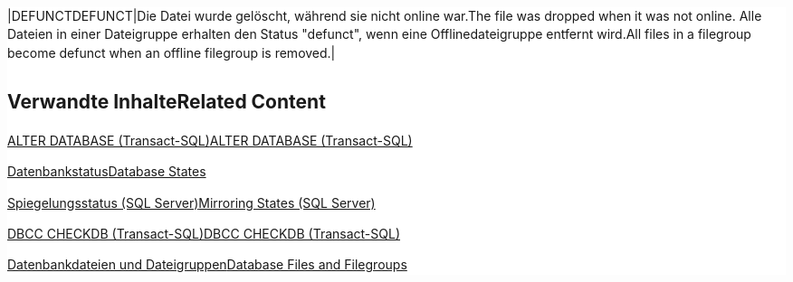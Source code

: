 |<span data-ttu-id="a426b-143">DEFUNCT</span><span class="sxs-lookup"><span data-stu-id="a426b-143">DEFUNCT</span></span>|<span data-ttu-id="a426b-144">Die Datei wurde gelöscht, während sie nicht online war.</span><span class="sxs-lookup"><span data-stu-id="a426b-144">The file was dropped when it was not online.</span></span> <span data-ttu-id="a426b-145">Alle Dateien in einer Dateigruppe erhalten den Status "defunct", wenn eine Offlinedateigruppe entfernt wird.</span><span class="sxs-lookup"><span data-stu-id="a426b-145">All files in a filegroup become defunct when an offline filegroup is removed.</span></span>|  
  
## <a name="related-content"></a><span data-ttu-id="a426b-146">Verwandte Inhalte</span><span class="sxs-lookup"><span data-stu-id="a426b-146">Related Content</span></span>  
 [<span data-ttu-id="a426b-147">ALTER DATABASE &#40;Transact-SQL&#41;</span><span class="sxs-lookup"><span data-stu-id="a426b-147">ALTER DATABASE &#40;Transact-SQL&#41;</span></span>](/sql/t-sql/statements/alter-database-transact-sql)  
  
 [<span data-ttu-id="a426b-148">Datenbankstatus</span><span class="sxs-lookup"><span data-stu-id="a426b-148">Database States</span></span>](database-states.md)  
  
 [<span data-ttu-id="a426b-149">Spiegelungsstatus &#40;SQL Server&#41;</span><span class="sxs-lookup"><span data-stu-id="a426b-149">Mirroring States &#40;SQL Server&#41;</span></span>](../../database-engine/database-mirroring/mirroring-states-sql-server.md)  
  
 [<span data-ttu-id="a426b-150">DBCC CHECKDB &#40;Transact-SQL&#41;</span><span class="sxs-lookup"><span data-stu-id="a426b-150">DBCC CHECKDB &#40;Transact-SQL&#41;</span></span>](/sql/t-sql/database-console-commands/dbcc-checkdb-transact-sql)  
  
 [<span data-ttu-id="a426b-151">Datenbankdateien und Dateigruppen</span><span class="sxs-lookup"><span data-stu-id="a426b-151">Database Files and Filegroups</span></span>](database-files-and-filegroups.md)  
  
  
